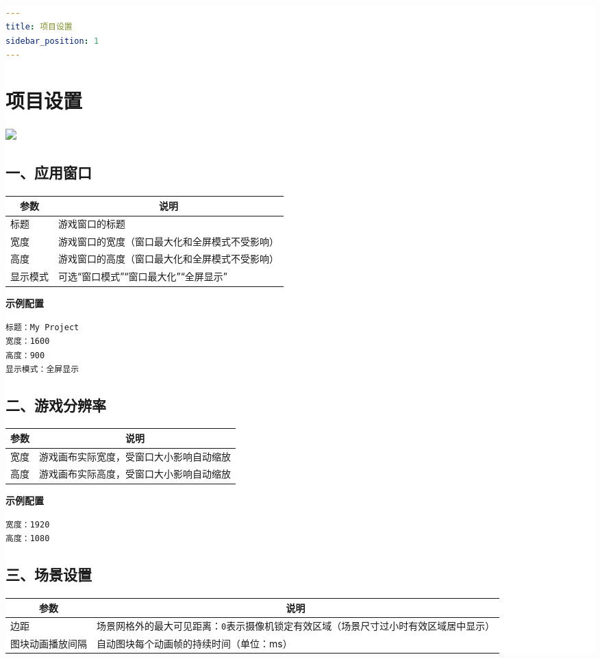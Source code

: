 ```yaml
---
title: 项目设置
sidebar_position: 1
---
```


# 项目设置

![](https://yamirpg.com/zh/assets/images/project-settings-1-c5f6173890008a37f1ba0b587a1ddb72.png)

## 一、应用窗口

| 参数     | 说明                                           |
| -------- | ---------------------------------------------- |
| 标题     | 游戏窗口的标题                                 |
| 宽度     | 游戏窗口的宽度（窗口最大化和全屏模式不受影响） |
| 高度     | 游戏窗口的高度（窗口最大化和全屏模式不受影响） |
| 显示模式 | 可选“窗口模式”“窗口最大化”“全屏显示”           |

**示例配置**

```
标题：My Project
宽度：1600
高度：900
显示模式：全屏显示
```

## 二、游戏分辨率

| 参数 | 说明                                     |
| ---- | ---------------------------------------- |
| 宽度 | 游戏画布实际宽度，受窗口大小影响自动缩放 |
| 高度 | 游戏画布实际高度，受窗口大小影响自动缩放 |

**示例配置**

```
宽度：1920
高度：1080
```

## 三、场景设置

| 参数             | 说明                                                                                  |
| ---------------- | ------------------------------------------------------------------------------------- |
| 边距             | 场景网格外的最大可见距离：`0`表示摄像机锁定有效区域（场景尺寸过小时有效区域居中显示） |
| 图块动画播放间隔 | 自动图块每个动画帧的持续时间（单位：ms）                                              |
